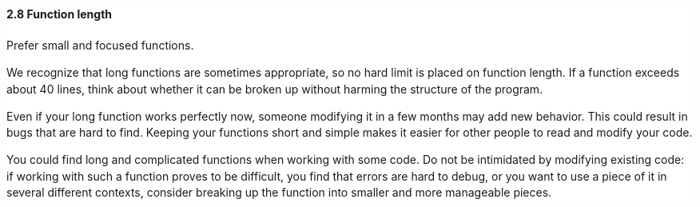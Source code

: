 
#### <a name="FunctionLength"></a> 2.8 Function length
Prefer small and focused functions.

We recognize that long functions are sometimes appropriate, so no hard limit is 
placed on function length. If a function exceeds about 40 lines, think about whether 
it can be broken up without harming the structure of the program.

Even if your long function works perfectly now, someone modifying it in a few 
months may add new behavior. This could result in bugs that are hard to find. 
Keeping your functions short and simple makes it easier for other people to read 
and modify your code.

You could find long and complicated functions when working with some code. 
Do not be intimidated by modifying existing code: if working with such a function 
proves to be difficult, you find that errors are hard to debug, or you want to use 
a piece of it in several different contexts, consider breaking up the function 
into smaller and more manageable pieces.